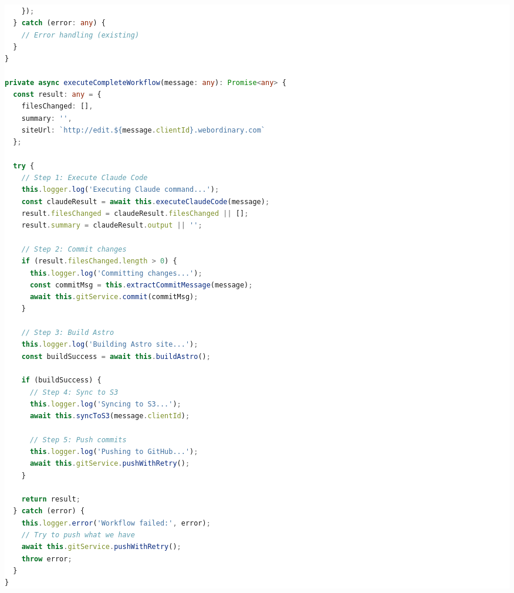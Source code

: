 ```typescript
    });
  } catch (error: any) {
    // Error handling (existing)
  }
}

private async executeCompleteWorkflow(message: any): Promise<any> {
  const result: any = {
    filesChanged: [],
    summary: '',
    siteUrl: `http://edit.${message.clientId}.webordinary.com`
  };
  
  try {
    // Step 1: Execute Claude Code
    this.logger.log('Executing Claude command...');
    const claudeResult = await this.executeClaudeCode(message);
    result.filesChanged = claudeResult.filesChanged || [];
    result.summary = claudeResult.output || '';
    
    // Step 2: Commit changes
    if (result.filesChanged.length > 0) {
      this.logger.log('Committing changes...');
      const commitMsg = this.extractCommitMessage(message);
      await this.gitService.commit(commitMsg);
    }
    
    // Step 3: Build Astro
    this.logger.log('Building Astro site...');
    const buildSuccess = await this.buildAstro();
    
    if (buildSuccess) {
      // Step 4: Sync to S3
      this.logger.log('Syncing to S3...');
      await this.syncToS3(message.clientId);
      
      // Step 5: Push commits
      this.logger.log('Pushing to GitHub...');
      await this.gitService.pushWithRetry();
    }
    
    return result;
  } catch (error) {
    this.logger.error('Workflow failed:', error);
    // Try to push what we have
    await this.gitService.pushWithRetry();
    throw error;
  }
}
```
